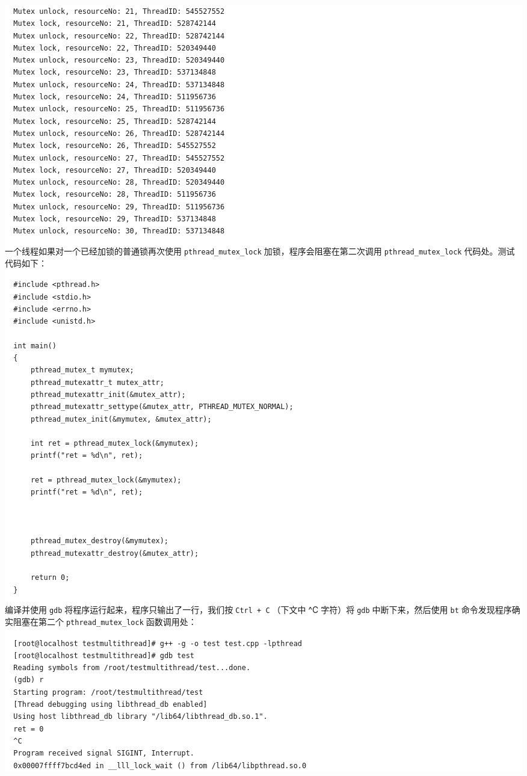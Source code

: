 ```
  Mutex unlock, resourceNo: 21, ThreadID: 545527552
  Mutex lock, resourceNo: 21, ThreadID: 528742144
  Mutex unlock, resourceNo: 22, ThreadID: 528742144
  Mutex lock, resourceNo: 22, ThreadID: 520349440
  Mutex unlock, resourceNo: 23, ThreadID: 520349440
  Mutex lock, resourceNo: 23, ThreadID: 537134848
  Mutex unlock, resourceNo: 24, ThreadID: 537134848
  Mutex lock, resourceNo: 24, ThreadID: 511956736
  Mutex unlock, resourceNo: 25, ThreadID: 511956736
  Mutex lock, resourceNo: 25, ThreadID: 528742144
  Mutex unlock, resourceNo: 26, ThreadID: 528742144
  Mutex lock, resourceNo: 26, ThreadID: 545527552
  Mutex unlock, resourceNo: 27, ThreadID: 545527552
  Mutex lock, resourceNo: 27, ThreadID: 520349440
  Mutex unlock, resourceNo: 28, ThreadID: 520349440
  Mutex lock, resourceNo: 28, ThreadID: 511956736
  Mutex unlock, resourceNo: 29, ThreadID: 511956736
  Mutex lock, resourceNo: 29, ThreadID: 537134848
  Mutex unlock, resourceNo: 30, ThreadID: 537134848
```
一个线程如果对一个已经加锁的普通锁再次使用 `pthread_mutex_lock` 加锁，程序会阻塞在第二次调用 `pthread_mutex_lock` 代码处。测试代码如下：
```
  #include <pthread.h>
  #include <stdio.h>
  #include <errno.h>
  #include <unistd.h>

  int main()
  {
      pthread_mutex_t mymutex;
      pthread_mutexattr_t mutex_attr;
      pthread_mutexattr_init(&mutex_attr);
      pthread_mutexattr_settype(&mutex_attr, PTHREAD_MUTEX_NORMAL);
      pthread_mutex_init(&mymutex, &mutex_attr);

      int ret = pthread_mutex_lock(&mymutex);
      printf("ret = %d\n", ret);

      ret = pthread_mutex_lock(&mymutex);
      printf("ret = %d\n", ret);



      pthread_mutex_destroy(&mymutex);
      pthread_mutexattr_destroy(&mutex_attr);

      return 0;
  }
```
编译并使用 `gdb` 将程序运行起来，程序只输出了一行，我们按 `Ctrl + C` （下文中 ^C 字符）将 `gdb` 中断下来，然后使用 `bt` 命令发现程序确实阻塞在第二个 `pthread_mutex_lock` 函数调用处：
```
  [root@localhost testmultithread]# g++ -g -o test test.cpp -lpthread
  [root@localhost testmultithread]# gdb test
  Reading symbols from /root/testmultithread/test...done.
  (gdb) r
  Starting program: /root/testmultithread/test 
  [Thread debugging using libthread_db enabled]
  Using host libthread_db library "/lib64/libthread_db.so.1".
  ret = 0
  ^C
  Program received signal SIGINT, Interrupt.
  0x00007ffff7bcd4ed in __lll_lock_wait () from /lib64/libpthread.so.0
```